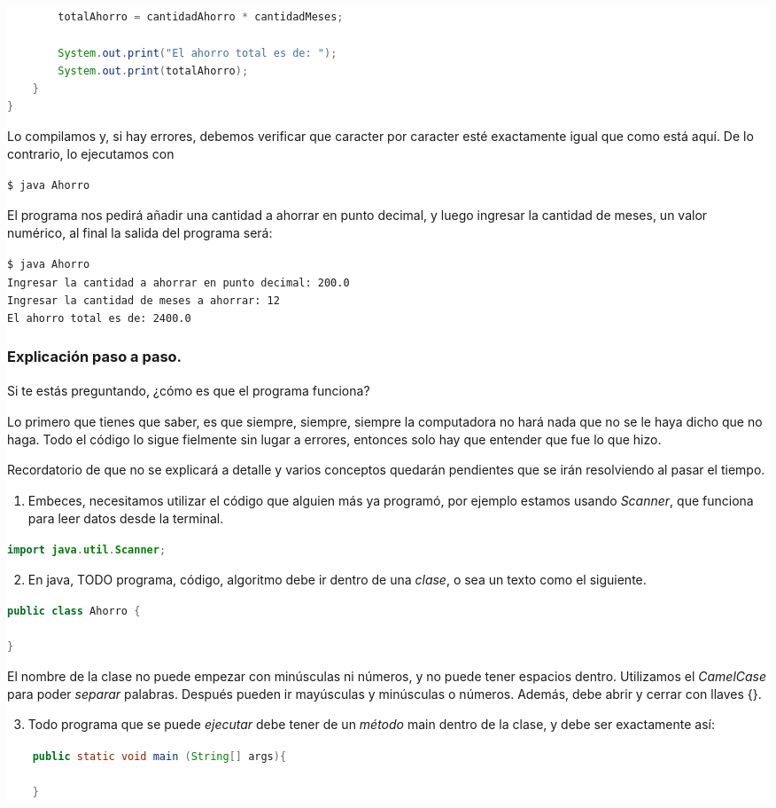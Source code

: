 ```java
        totalAhorro = cantidadAhorro * cantidadMeses;

        System.out.print("El ahorro total es de: ");
        System.out.print(totalAhorro);
    }
}
```

Lo compilamos y, si hay errores, debemos verificar que caracter por caracter esté exactamente igual que como está aquí.
De lo contrario, lo ejecutamos con 

```bash
$ java Ahorro
```

El programa nos pedirá añadir una cantidad a ahorrar en punto decimal, y luego ingresar la cantidad de meses, un valor numérico, al final la salida del programa será:

```bash
$ java Ahorro 
Ingresar la cantidad a ahorrar en punto decimal: 200.0
Ingresar la cantidad de meses a ahorrar: 12
El ahorro total es de: 2400.0
```
### Explicación paso a paso.

Si te estás preguntando, ¿cómo es que el programa funciona?

Lo primero que tienes que saber, es que siempre, siempre, siempre la computadora no hará nada que no se le haya dicho que no haga. Todo el código lo sigue fielmente sin lugar a errores, entonces solo hay que entender que fue lo que hizo.

Recordatorio de que no se explicará a detalle y varios conceptos quedarán pendientes que se irán resolviendo al pasar el tiempo.

1. Embeces, necesitamos utilizar el código que alguien más ya programó, por ejemplo estamos usando *Scanner*, que funciona para leer datos desde la terminal.

```java
import java.util.Scanner;
```
2. En java, TODO programa, código, algoritmo debe ir dentro de una *clase*, o sea un texto como el siguiente.

```java
public class Ahorro {

}
```
El nombre de la clase no puede empezar con minúsculas ni números, y no puede tener espacios dentro. Utilizamos el *CamelCase* para poder *separar* palabras. Después pueden ir mayúsculas y minúsculas o números. Además, debe abrir y cerrar con llaves {}.

3. Todo programa que se puede *ejecutar* debe tener de un *método* main dentro de la clase, y debe ser exactamente así:
```java
    public static void main (String[] args){

    }
```
